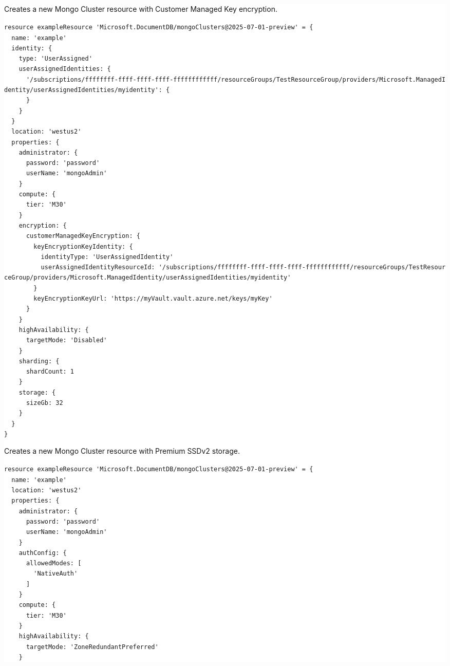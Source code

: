 Creates a new Mongo Cluster resource with Customer Managed Key encryption.
```bicep
resource exampleResource 'Microsoft.DocumentDB/mongoClusters@2025-07-01-preview' = {
  name: 'example'
  identity: {
    type: 'UserAssigned'
    userAssignedIdentities: {
      '/subscriptions/ffffffff-ffff-ffff-ffff-ffffffffffff/resourceGroups/TestResourceGroup/providers/Microsoft.ManagedIdentity/userAssignedIdentities/myidentity': {
      }
    }
  }
  location: 'westus2'
  properties: {
    administrator: {
      password: 'password'
      userName: 'mongoAdmin'
    }
    compute: {
      tier: 'M30'
    }
    encryption: {
      customerManagedKeyEncryption: {
        keyEncryptionKeyIdentity: {
          identityType: 'UserAssignedIdentity'
          userAssignedIdentityResourceId: '/subscriptions/ffffffff-ffff-ffff-ffff-ffffffffffff/resourceGroups/TestResourceGroup/providers/Microsoft.ManagedIdentity/userAssignedIdentities/myidentity'
        }
        keyEncryptionKeyUrl: 'https://myVault.vault.azure.net/keys/myKey'
      }
    }
    highAvailability: {
      targetMode: 'Disabled'
    }
    sharding: {
      shardCount: 1
    }
    storage: {
      sizeGb: 32
    }
  }
}
```

Creates a new Mongo Cluster resource with Premium SSDv2 storage.
```bicep
resource exampleResource 'Microsoft.DocumentDB/mongoClusters@2025-07-01-preview' = {
  name: 'example'
  location: 'westus2'
  properties: {
    administrator: {
      password: 'password'
      userName: 'mongoAdmin'
    }
    authConfig: {
      allowedModes: [
        'NativeAuth'
      ]
    }
    compute: {
      tier: 'M30'
    }
    highAvailability: {
      targetMode: 'ZoneRedundantPreferred'
    }
```